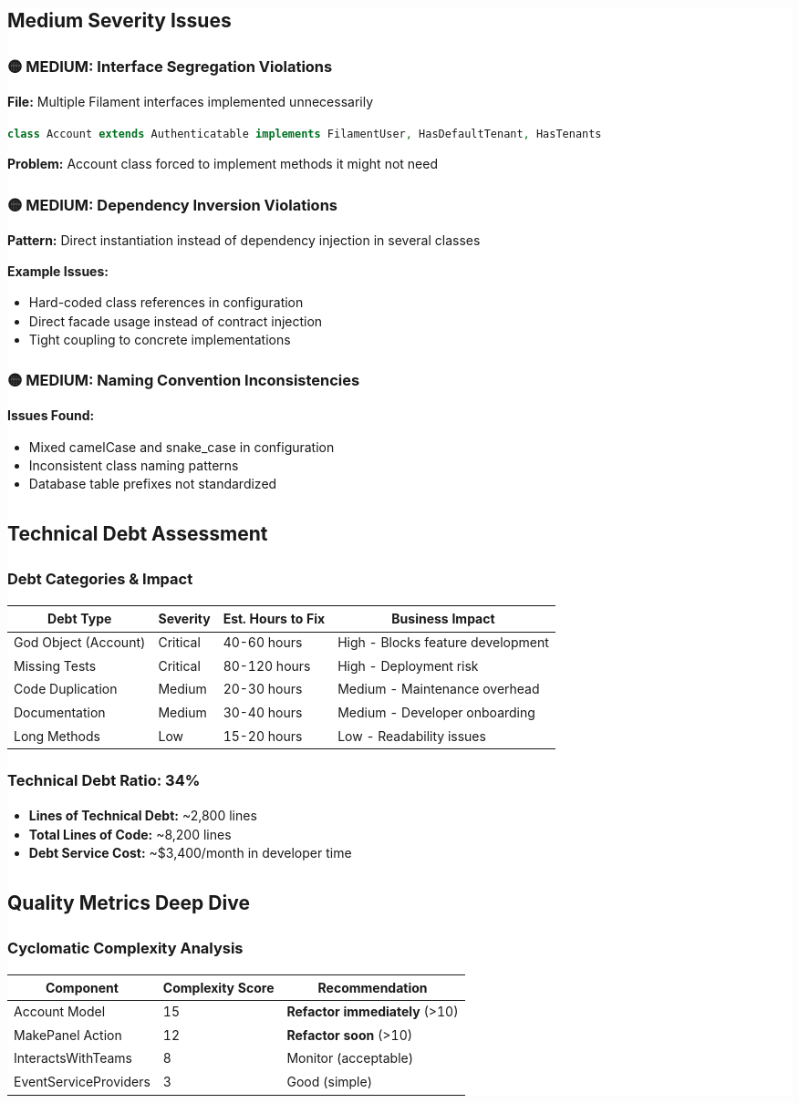 ## Medium Severity Issues

### 🟡 MEDIUM: Interface Segregation Violations
**File:** Multiple Filament interfaces implemented unnecessarily

```php
class Account extends Authenticatable implements FilamentUser, HasDefaultTenant, HasTenants
```

**Problem:** Account class forced to implement methods it might not need

### 🟡 MEDIUM: Dependency Inversion Violations
**Pattern:** Direct instantiation instead of dependency injection in several classes

**Example Issues:**
- Hard-coded class references in configuration
- Direct facade usage instead of contract injection
- Tight coupling to concrete implementations

### 🟡 MEDIUM: Naming Convention Inconsistencies
**Issues Found:**
- Mixed camelCase and snake_case in configuration
- Inconsistent class naming patterns
- Database table prefixes not standardized

## Technical Debt Assessment

### Debt Categories & Impact

| Debt Type | Severity | Est. Hours to Fix | Business Impact |
|-----------|----------|------------------|-----------------|
| God Object (Account) | Critical | 40-60 hours | High - Blocks feature development |
| Missing Tests | Critical | 80-120 hours | High - Deployment risk |
| Code Duplication | Medium | 20-30 hours | Medium - Maintenance overhead |
| Documentation | Medium | 30-40 hours | Medium - Developer onboarding |
| Long Methods | Low | 15-20 hours | Low - Readability issues |

### Technical Debt Ratio: **34%**
- **Lines of Technical Debt:** ~2,800 lines
- **Total Lines of Code:** ~8,200 lines
- **Debt Service Cost:** ~$3,400/month in developer time

## Quality Metrics Deep Dive

### Cyclomatic Complexity Analysis
| Component | Complexity Score | Recommendation |
|-----------|------------------|----------------|
| Account Model | 15 | **Refactor immediately** (>10) |
| MakePanel Action | 12 | **Refactor soon** (>10) |
| InteractsWithTeams | 8 | Monitor (acceptable) |
| EventServiceProviders | 3 | Good (simple) |
